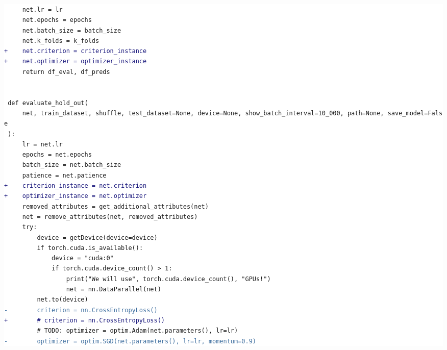 ```diff
     net.lr = lr
     net.epochs = epochs
     net.batch_size = batch_size
     net.k_folds = k_folds
+    net.criterion = criterion_instance
+    net.optimizer = optimizer_instance
     return df_eval, df_preds
 
 
 def evaluate_hold_out(
     net, train_dataset, shuffle, test_dataset=None, device=None, show_batch_interval=10_000, path=None, save_model=False
 ):
     lr = net.lr
     epochs = net.epochs
     batch_size = net.batch_size
     patience = net.patience
+    criterion_instance = net.criterion
+    optimizer_instance = net.optimizer
     removed_attributes = get_additional_attributes(net)
     net = remove_attributes(net, removed_attributes)
     try:
         device = getDevice(device=device)
         if torch.cuda.is_available():
             device = "cuda:0"
             if torch.cuda.device_count() > 1:
                 print("We will use", torch.cuda.device_count(), "GPUs!")
                 net = nn.DataParallel(net)
         net.to(device)
-        criterion = nn.CrossEntropyLoss()
+        # criterion = nn.CrossEntropyLoss()
         # TODO: optimizer = optim.Adam(net.parameters(), lr=lr)
-        optimizer = optim.SGD(net.parameters(), lr=lr, momentum=0.9)
